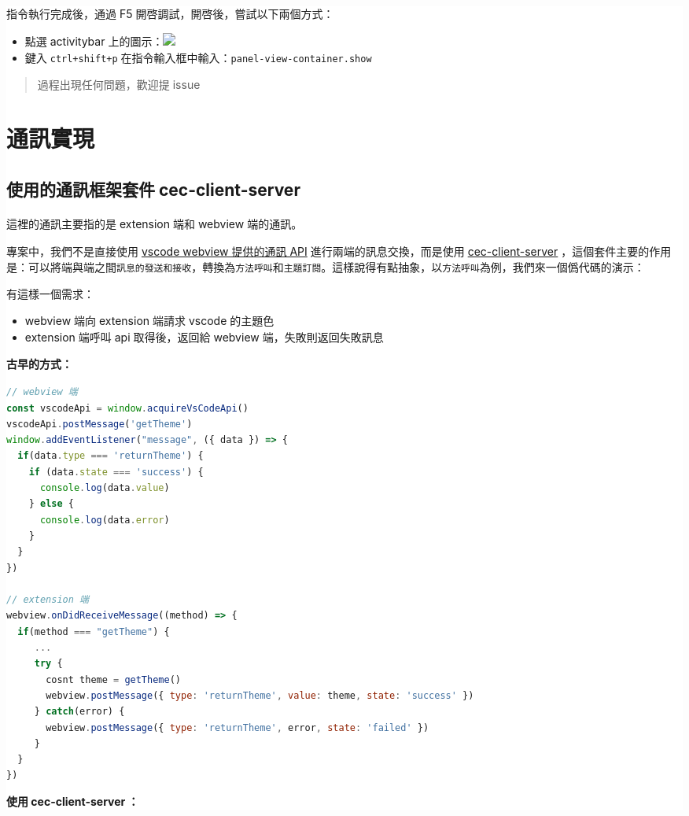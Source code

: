 指令執行完成後，通過 F5 開啓調試，開啓後，嘗試以下兩個方式：

- 點選 activitybar 上的圖示：![](https://raw.githubusercontent.com/liutaigang/vscode-webview-extension-example/main/documents/assets/activitybar-icon.png)
- 鍵入 `ctrl+shift+p` 在指令輸入框中輸入：`panel-view-container.show` 

>過程出現任何問題，歡迎提 issue

# 通訊實現

## 使用的通訊框架套件 cec-client-server

這裡的通訊主要指的是 extension 端和 webview 端的通訊。

專案中，我們不是直接使用 [vscode webview 提供的通訊 API](https://code.visualstudio.com/api/extension-guides/webview#scripts-and-message-passing) 進行兩端的訊息交換，而是使用 [cec-client-server](https://github.com/liutaigang/cross-end-call) ，這個套件主要的作用是：可以將端與端之間`訊息的發送和接收`，轉換為`方法呼叫`和`主題訂閱`。這樣說得有點抽象，以`方法呼叫`為例，我們來一個僞代碼的演示：

有這樣一個需求：

- webview 端向 extension 端請求 vscode 的主題色
- extension 端呼叫 api 取得後，返回給 webview 端，失敗則返回失敗訊息

**古早的方式：**

```js
// webview 端
const vscodeApi = window.acquireVsCodeApi()
vscodeApi.postMessage('getTheme')
window.addEventListener("message", ({ data }) => {
  if(data.type === 'returnTheme') {
  	if (data.state === 'success') {
	  console.log(data.value)
  	} else {
  	  console.log(data.error)
  	}
  }
})

// extension 端
webview.onDidReceiveMessage((method) => {
  if(method === "getTheme") {
     ...
     try {
       cosnt theme = getTheme()
       webview.postMessage({ type: 'returnTheme', value: theme, state: 'success' })
     } catch(error) {
       webview.postMessage({ type: 'returnTheme', error, state: 'failed' })
     }
  }
})
```

**使用 cec-client-server ：**

